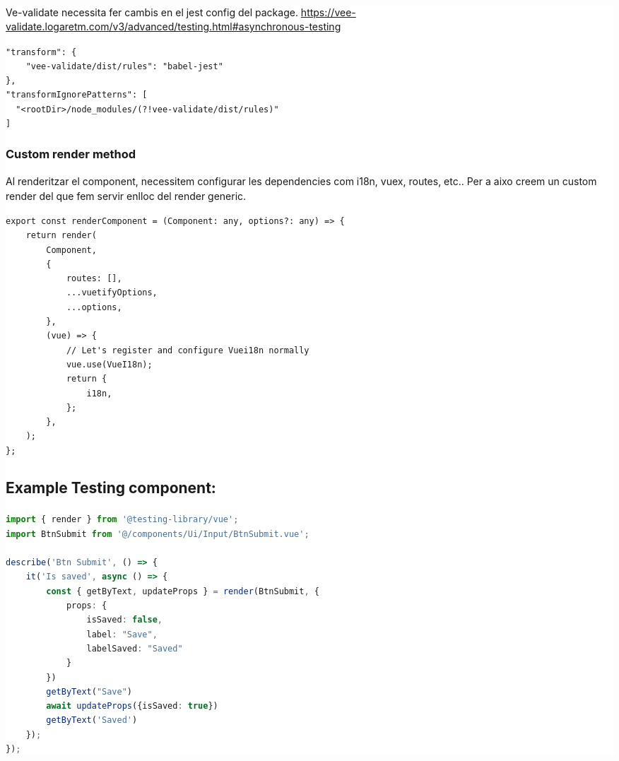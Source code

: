 Ve-validate necessita fer cambis en el jest config del package.
https://vee-validate.logaretm.com/v3/advanced/testing.html#asynchronous-testing

```
"transform": {
    "vee-validate/dist/rules": "babel-jest"
},
"transformIgnorePatterns": [
  "<rootDir>/node_modules/(?!vee-validate/dist/rules)"
]
```

### Custom render method

Al renderitzar el component, necessitem configurar les dependencies com i18n, vuex, routes, etc..
Per a aixo creem un custom render del que fem servir enlloc del render generic.

```
export const renderComponent = (Component: any, options?: any) => {
    return render(
        Component,
        {
            routes: [],
            ...vuetifyOptions,
            ...options,
        },
        (vue) => {
            // Let's register and configure Vuei18n normally
            vue.use(VueI18n);
            return {
                i18n,
            };
        },
    );
};
```

## Example Testing component:

```ts
import { render } from '@testing-library/vue';
import BtnSubmit from '@/components/Ui/Input/BtnSubmit.vue';

describe('Btn Submit', () => {
    it('Is saved', async () => {
        const { getByText, updateProps } = render(BtnSubmit, {
            props: {
                isSaved: false,
                label: "Save",
                labelSaved: "Saved"
            }
        })
        getByText("Save")
        await updateProps({isSaved: true})
        getByText('Saved')
    });
});
```
